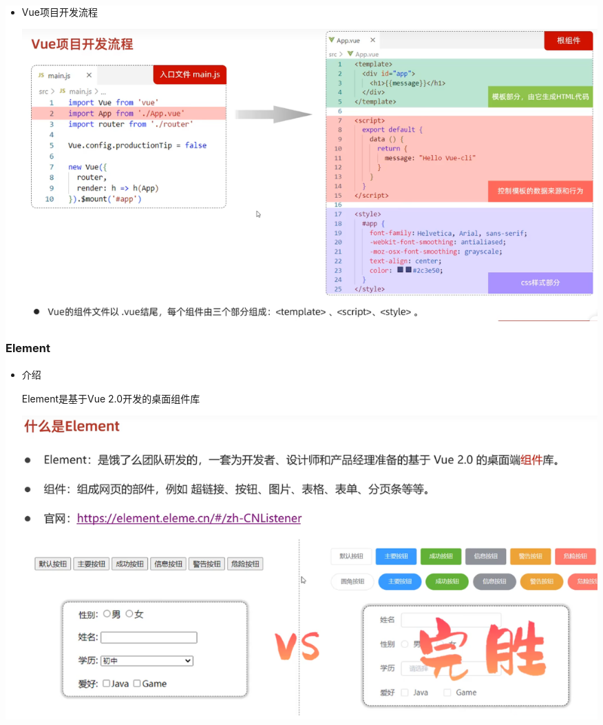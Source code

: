  * Vue项目开发流程
  
    ![image-20231006180037859](img/image-20231006180037859.png)

### Element

* 介绍

  Element是基于Vue 2.0开发的桌面组件库

  ![image-20231006180755873](img/image-20231006180755873.png)
